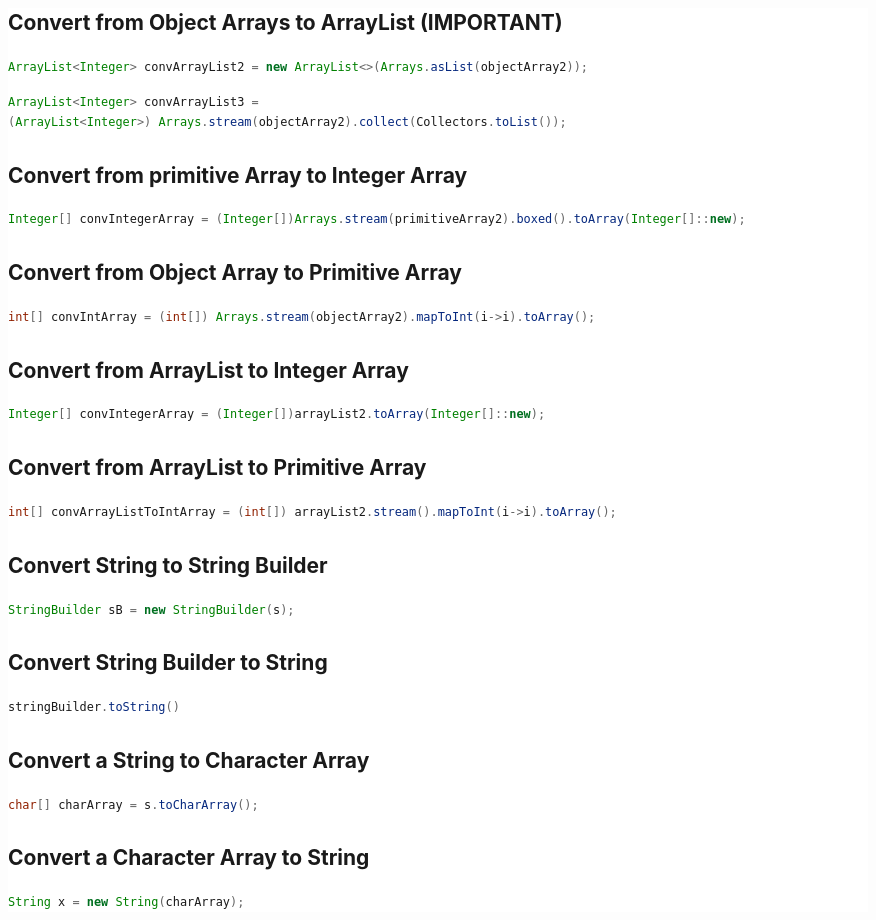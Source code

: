 ## Convert from Object Arrays to ArrayList (IMPORTANT)
```java
ArrayList<Integer> convArrayList2 = new ArrayList<>(Arrays.asList(objectArray2));
```
```java
ArrayList<Integer> convArrayList3 = 
(ArrayList<Integer>) Arrays.stream(objectArray2).collect(Collectors.toList());
```

## Convert from primitive Array to Integer Array
```java
Integer[] convIntegerArray = (Integer[])Arrays.stream(primitiveArray2).boxed().toArray(Integer[]::new);
```

## Convert from Object Array to Primitive Array
```java
int[] convIntArray = (int[]) Arrays.stream(objectArray2).mapToInt(i->i).toArray();
```

## Convert from ArrayList to Integer Array
```java
Integer[] convIntegerArray = (Integer[])arrayList2.toArray(Integer[]::new);
```

## Convert from ArrayList to Primitive Array
```java
int[] convArrayListToIntArray = (int[]) arrayList2.stream().mapToInt(i->i).toArray();
```

## Convert String to String Builder
```java
StringBuilder sB = new StringBuilder(s);
```

## Convert String Builder to String
```java
stringBuilder.toString()
```

## Convert a String to Character Array
```java
char[] charArray = s.toCharArray();
```

## Convert a Character Array to String
```java
String x = new String(charArray);
```
